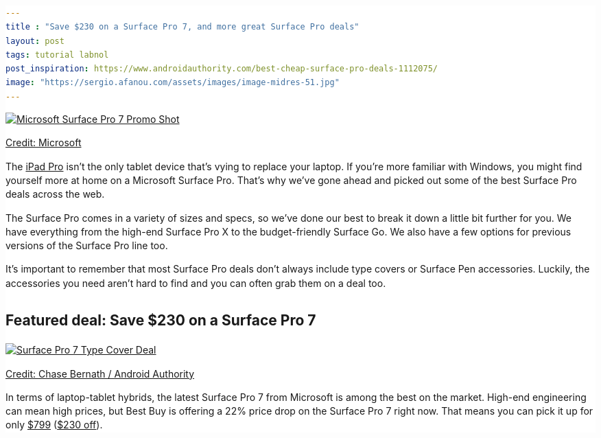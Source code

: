 ```yaml
---
title : "Save $230 on a Surface Pro 7, and more great Surface Pro deals"
layout: post
tags: tutorial labnol
post_inspiration: https://www.androidauthority.com/best-cheap-surface-pro-deals-1112075/
image: "https://sergio.afanou.com/assets/images/image-midres-51.jpg"
---
```


<p><html><body><a href="https://shop-links.co/1730550893998707210"><img class="aligncenter wp-image-1179750 noname size-large aa-img" title="Microsoft Surface Pro 7 Promo Shot" src="https://cdn57.androidauthority.net/wp-content/uploads/2020/11/Microsoft-Surface-Pro-7-Promo-Shot-1200x579.jpg" alt="Microsoft Surface Pro 7 Promo Shot" width="1200" height="579" data-attachment-id="1179750" srcset="https://cdn57.androidauthority.net/wp-content/uploads/2020/11/Microsoft-Surface-Pro-7-Promo-Shot-1200x579.jpg 1200w, https://cdn57.androidauthority.net/wp-content/uploads/2020/11/Microsoft-Surface-Pro-7-Promo-Shot-300x145.jpg 300w, https://cdn57.androidauthority.net/wp-content/uploads/2020/11/Microsoft-Surface-Pro-7-Promo-Shot-768x371.jpg 768w, https://cdn57.androidauthority.net/wp-content/uploads/2020/11/Microsoft-Surface-Pro-7-Promo-Shot-1536x742.jpg 1536w, https://cdn57.androidauthority.net/wp-content/uploads/2020/11/Microsoft-Surface-Pro-7-Promo-Shot-16x8.jpg 16w, https://cdn57.androidauthority.net/wp-content/uploads/2020/11/Microsoft-Surface-Pro-7-Promo-Shot-32x15.jpg 32w, https://cdn57.androidauthority.net/wp-content/uploads/2020/11/Microsoft-Surface-Pro-7-Promo-Shot-28x14.jpg 28w, https://cdn57.androidauthority.net/wp-content/uploads/2020/11/Microsoft-Surface-Pro-7-Promo-Shot-56x27.jpg 56w, https://cdn57.androidauthority.net/wp-content/uploads/2020/11/Microsoft-Surface-Pro-7-Promo-Shot-64x31.jpg 64w, https://cdn57.androidauthority.net/wp-content/uploads/2020/11/Microsoft-Surface-Pro-7-Promo-Shot-1000x483.jpg 1000w, https://cdn57.androidauthority.net/wp-content/uploads/2020/11/Microsoft-Surface-Pro-7-Promo-Shot-414x200.jpg 414w, https://cdn57.androidauthority.net/wp-content/uploads/2020/11/Microsoft-Surface-Pro-7-Promo-Shot-675x326.jpg 675w, https://cdn57.androidauthority.net/wp-content/uploads/2020/11/Microsoft-Surface-Pro-7-Promo-Shot.jpg 1690w" sizes="(max-width: 1200px) 100vw, 1200px" /></p>
<div class="aa-img-source-credit">
<div class="aa-img-source-and-credit full">
<div class="aa-img-source text-right"><span>Credit:</span> Microsoft</div>
</div>
</div>
<p></a></p>
<p>The <a href="https://www.androidauthority.com/2020-apple-ipad-pro-review-1111271/" target="_blank" rel="noopener noreferrer">iPad Pro</a> isn&#8217;t the only tablet device that&#8217;s vying to replace your laptop. If you&#8217;re more familiar with Windows, you might find yourself more at home on a Microsoft Surface Pro. That&#8217;s why we&#8217;ve gone ahead and picked out some of the best Surface Pro deals across the web.</p>
<p>The Surface Pro comes in a variety of sizes and specs, so we&#8217;ve done our best to break it down a little bit further for you. We have everything from the high-end Surface Pro X to the budget-friendly Surface Go. We also have a few options for previous versions of the Surface Pro line too.</p>
<p>It&#8217;s important to remember that most Surface Pro deals don&#8217;t always include type covers or Surface Pen accessories. Luckily, the accessories you need aren&#8217;t hard to find and you can often grab them on a deal too.</p>
<h2>Featured deal: Save $230 on a Surface Pro 7</h2>
<p><a href="https://shop-links.co/1737335435966540809"><img class="aligncenter wp-image-1216832 noname size-large aa-img" title="Microsoft Surface Pro 7 Intel Core i3 Best Buy Deal" src="https://cdn57.androidauthority.net/wp-content/uploads/2021/03/Surface-Pro-7-Type-Cover-Deal-1069x675.jpg" alt="Surface Pro 7 Type Cover Deal" width="1069" height="675" data-attachment-id="1216832" srcset="https://cdn57.androidauthority.net/wp-content/uploads/2021/03/Surface-Pro-7-Type-Cover-Deal-1069x675.jpg 1069w, https://cdn57.androidauthority.net/wp-content/uploads/2021/03/Surface-Pro-7-Type-Cover-Deal-300x189.jpg 300w, https://cdn57.androidauthority.net/wp-content/uploads/2021/03/Surface-Pro-7-Type-Cover-Deal-768x485.jpg 768w, https://cdn57.androidauthority.net/wp-content/uploads/2021/03/Surface-Pro-7-Type-Cover-Deal-16x10.jpg 16w, https://cdn57.androidauthority.net/wp-content/uploads/2021/03/Surface-Pro-7-Type-Cover-Deal-32x20.jpg 32w, https://cdn57.androidauthority.net/wp-content/uploads/2021/03/Surface-Pro-7-Type-Cover-Deal-28x18.jpg 28w, https://cdn57.androidauthority.net/wp-content/uploads/2021/03/Surface-Pro-7-Type-Cover-Deal-56x35.jpg 56w, https://cdn57.androidauthority.net/wp-content/uploads/2021/03/Surface-Pro-7-Type-Cover-Deal-64x40.jpg 64w, https://cdn57.androidauthority.net/wp-content/uploads/2021/03/Surface-Pro-7-Type-Cover-Deal-1000x631.jpg 1000w, https://cdn57.androidauthority.net/wp-content/uploads/2021/03/Surface-Pro-7-Type-Cover-Deal-317x200.jpg 317w, https://cdn57.androidauthority.net/wp-content/uploads/2021/03/Surface-Pro-7-Type-Cover-Deal-675x426.jpg 675w, https://cdn57.androidauthority.net/wp-content/uploads/2021/03/Surface-Pro-7-Type-Cover-Deal.jpg 1109w" sizes="(max-width: 1069px) 100vw, 1069px" /></p>
<div class="aa-img-source-credit">
<div class="aa-img-source-and-credit full">
<div class="aa-img-credit text-right"><span>Credit: </span>Chase Bernath / Android Authority</div>
</div>
</div>
<p></a></p>
<p>In terms of laptop-tablet hybrids, the latest Surface Pro 7 from Microsoft is among the best on the market. High-end engineering can mean high prices, but Best Buy is offering a 22% price drop on the Surface Pro 7 right now. That means you can pick it up for only <a href="https://shop-links.co/1737335435966540809">$799</a> (<a href="https://shop-links.co/1737335435966540809">$230 off</a>).</p>